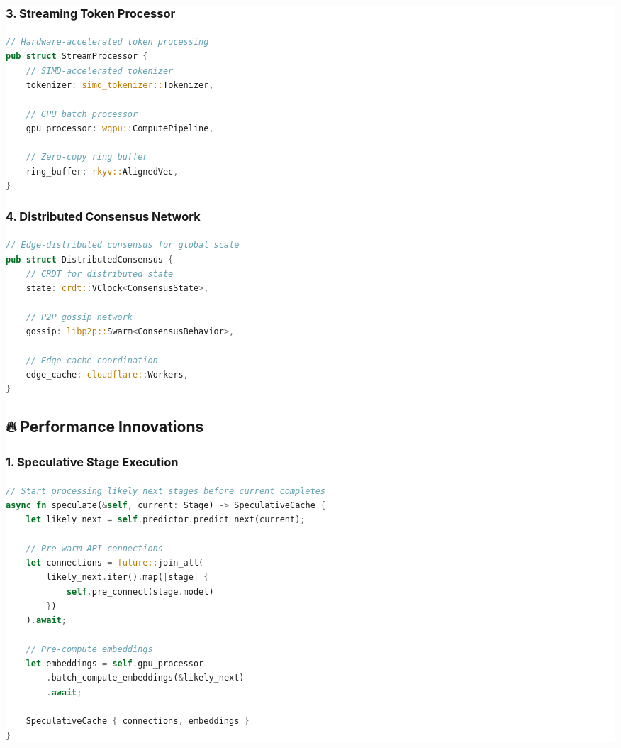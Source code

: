 ### 3. **Streaming Token Processor**
```rust
// Hardware-accelerated token processing
pub struct StreamProcessor {
    // SIMD-accelerated tokenizer
    tokenizer: simd_tokenizer::Tokenizer,
    
    // GPU batch processor
    gpu_processor: wgpu::ComputePipeline,
    
    // Zero-copy ring buffer
    ring_buffer: rkyv::AlignedVec,
}
```

### 4. **Distributed Consensus Network**
```rust
// Edge-distributed consensus for global scale
pub struct DistributedConsensus {
    // CRDT for distributed state
    state: crdt::VClock<ConsensusState>,
    
    // P2P gossip network
    gossip: libp2p::Swarm<ConsensusBehavior>,
    
    // Edge cache coordination
    edge_cache: cloudflare::Workers,
}
```

## 🔥 Performance Innovations

### 1. **Speculative Stage Execution**
```rust
// Start processing likely next stages before current completes
async fn speculate(&self, current: Stage) -> SpeculativeCache {
    let likely_next = self.predictor.predict_next(current);
    
    // Pre-warm API connections
    let connections = future::join_all(
        likely_next.iter().map(|stage| {
            self.pre_connect(stage.model)
        })
    ).await;
    
    // Pre-compute embeddings
    let embeddings = self.gpu_processor
        .batch_compute_embeddings(&likely_next)
        .await;
    
    SpeculativeCache { connections, embeddings }
}
```
